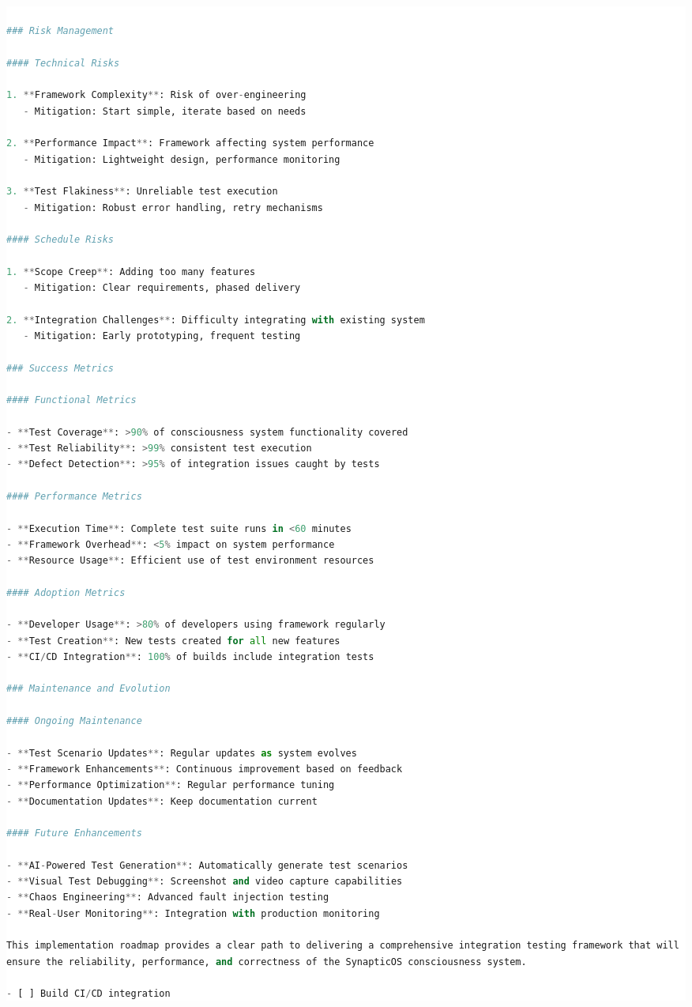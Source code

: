 ```python

### Risk Management

#### Technical Risks

1. **Framework Complexity**: Risk of over-engineering
   - Mitigation: Start simple, iterate based on needs

2. **Performance Impact**: Framework affecting system performance
   - Mitigation: Lightweight design, performance monitoring

3. **Test Flakiness**: Unreliable test execution
   - Mitigation: Robust error handling, retry mechanisms

#### Schedule Risks

1. **Scope Creep**: Adding too many features
   - Mitigation: Clear requirements, phased delivery

2. **Integration Challenges**: Difficulty integrating with existing system
   - Mitigation: Early prototyping, frequent testing

### Success Metrics

#### Functional Metrics

- **Test Coverage**: >90% of consciousness system functionality covered
- **Test Reliability**: >99% consistent test execution
- **Defect Detection**: >95% of integration issues caught by tests

#### Performance Metrics

- **Execution Time**: Complete test suite runs in <60 minutes
- **Framework Overhead**: <5% impact on system performance
- **Resource Usage**: Efficient use of test environment resources

#### Adoption Metrics

- **Developer Usage**: >80% of developers using framework regularly
- **Test Creation**: New tests created for all new features
- **CI/CD Integration**: 100% of builds include integration tests

### Maintenance and Evolution

#### Ongoing Maintenance

- **Test Scenario Updates**: Regular updates as system evolves
- **Framework Enhancements**: Continuous improvement based on feedback
- **Performance Optimization**: Regular performance tuning
- **Documentation Updates**: Keep documentation current

#### Future Enhancements

- **AI-Powered Test Generation**: Automatically generate test scenarios
- **Visual Test Debugging**: Screenshot and video capture capabilities
- **Chaos Engineering**: Advanced fault injection testing
- **Real-User Monitoring**: Integration with production monitoring

This implementation roadmap provides a clear path to delivering a comprehensive integration testing framework that will
ensure the reliability, performance, and correctness of the SynapticOS consciousness system.

- [ ] Build CI/CD integration
```
